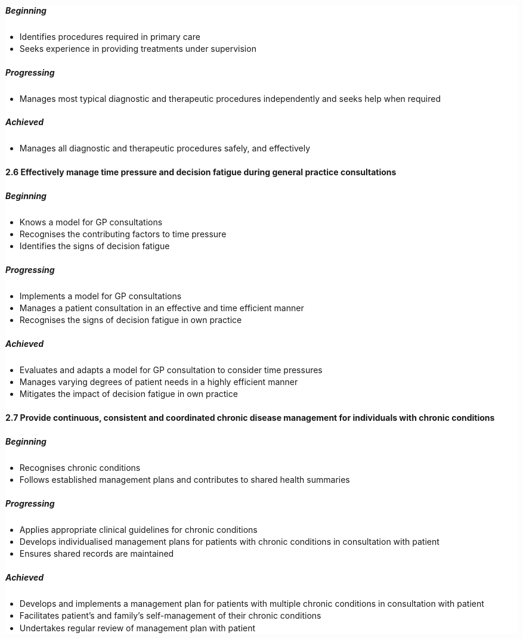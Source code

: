 ##### Beginning

* Identifies procedures required in primary care 
* Seeks experience in providing treatments under supervision

##### Progressing

* Manages most typical diagnostic and therapeutic procedures independently and seeks help when required

##### Achieved

* Manages all diagnostic and therapeutic procedures safely, and effectively

#### 2.6 Effectively manage time pressure and decision fatigue during general practice consultations

##### Beginning

* Knows a model for GP consultations
* Recognises the contributing factors to time pressure
* Identifies the signs of decision fatigue

##### Progressing

* Implements a model for GP consultations
* Manages a patient consultation in an effective and time efficient manner
* Recognises the signs of decision fatigue in own practice

##### Achieved

* Evaluates and adapts a model for GP consultation to consider time pressures
* Manages varying degrees of patient needs in a highly efficient manner
* Mitigates the impact of decision fatigue in own practice

#### 2.7 Provide continuous, consistent and coordinated chronic disease management for individuals with chronic conditions

##### Beginning

* Recognises chronic conditions
* Follows established management plans and contributes to shared health summaries

##### Progressing

* Applies appropriate clinical guidelines for chronic conditions
* Develops individualised management plans for patients with chronic conditions in consultation with patient
* Ensures shared records are maintained 

##### Achieved

* Develops and implements a management plan for patients with multiple chronic conditions in consultation with patient
* Facilitates patient’s and family’s self-management of their chronic conditions
* Undertakes regular review of management plan with patient
